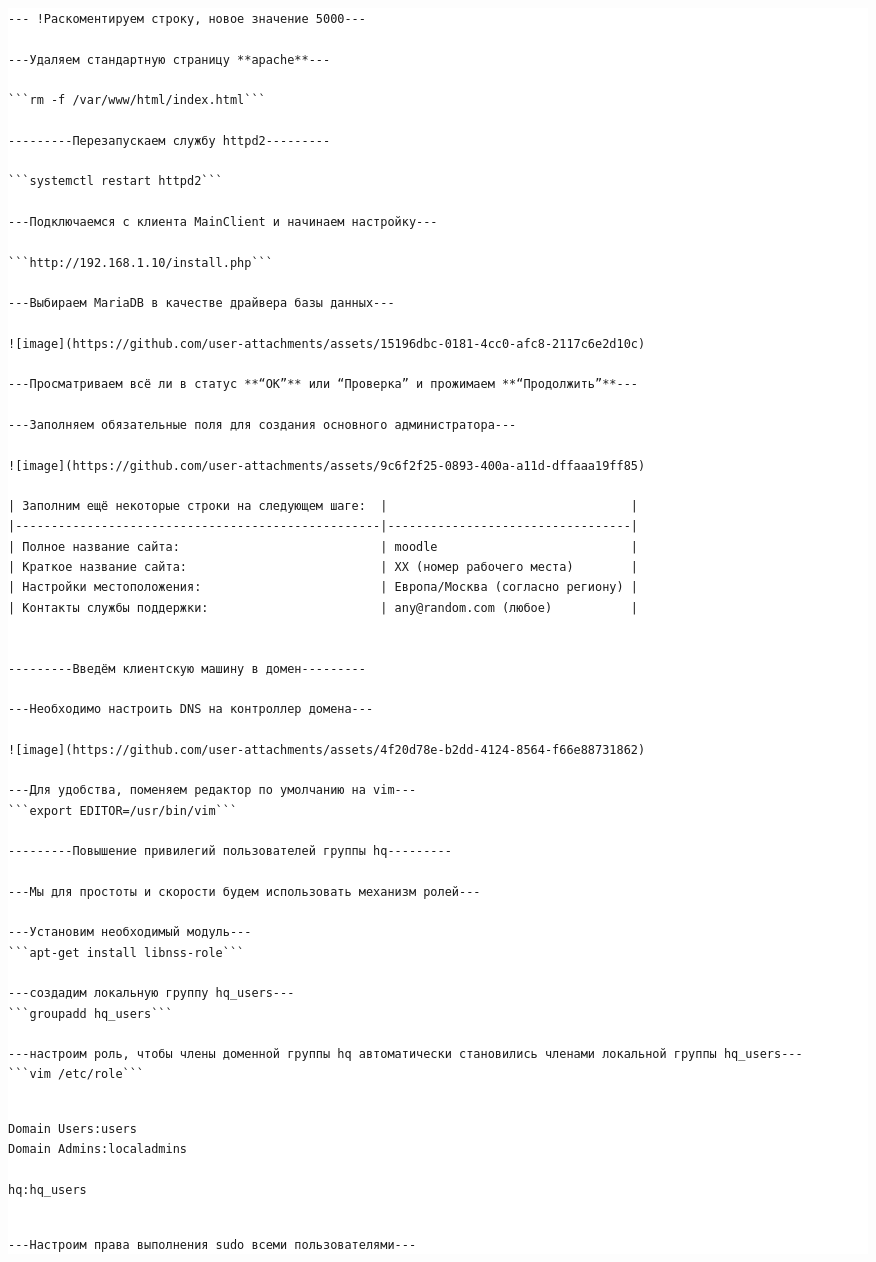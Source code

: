 ```  
--- !Раскоментируем строку, новое значение 5000---  

---Удаляем стандартную страницу **apache**---  

```rm -f /var/www/html/index.html```  

---------Перезапускаем службу httpd2---------  

```systemctl restart httpd2```  

---Подключаемся с клиента MainClient и начинаем настройку---  

```http://192.168.1.10/install.php```  

---Выбираем MariaDB в качестве драйвера базы данных---  

![image](https://github.com/user-attachments/assets/15196dbc-0181-4cc0-afc8-2117c6e2d10c)

---Просматриваем всё ли в статус **“OK”** или “Проверка” и прожимаем **“Продолжить”**---  

---Заполняем обязательные поля для создания основного администратора---  

![image](https://github.com/user-attachments/assets/9c6f2f25-0893-400a-a11d-dffaaa19ff85)
  
| Заполним ещё некоторые строки на следующем шаге:  |                                  |
|---------------------------------------------------|----------------------------------|
| Полное название сайта:                            | moodle                           |
| Краткое название сайта:                           | XX (номер рабочего места)        |
| Настройки местоположения:                         | Европа/Москва (согласно региону) |
| Контакты службы поддержки:                        | any@random.com (любое)           |
  
 
---------Введём клиентскую машину в домен---------  
 
---Необходимо настроить DNS на контроллер домена---  

![image](https://github.com/user-attachments/assets/4f20d78e-b2dd-4124-8564-f66e88731862)

---Для удобства, поменяем редактор по умолчанию на vim---  
```export EDITOR=/usr/bin/vim```
 
---------Повышение привилегий пользователей группы hq---------  
 
---Мы для простоты и скорости будем использовать механизм ролей---  
  
---Установим необходимый модуль---  
```apt-get install libnss-role```  
  
---создадим локальную группу hq_users---  
```groupadd hq_users```  
  
---настроим роль, чтобы члены доменной группы hq автоматически становились членами локальной группы hq_users---  
```vim /etc/role```  
  
```  
~~~  
Domain Users:users  
Domain Admins:localadmins  

hq:hq_users  
~~~  
```  
  
---Настроим права выполнения sudo всеми пользователями---  
```
